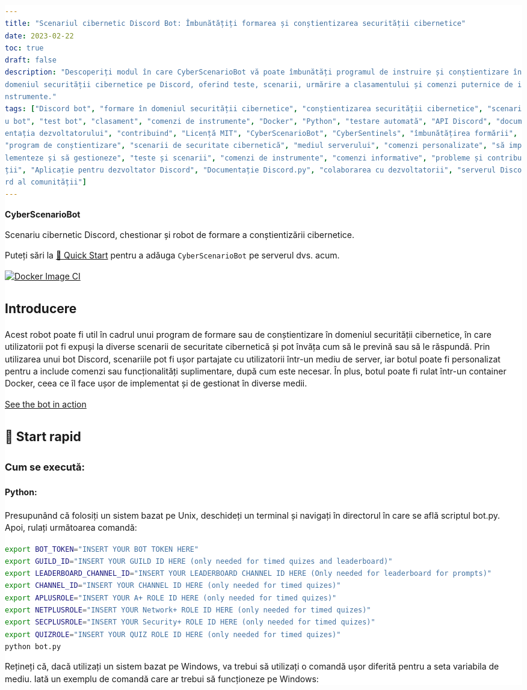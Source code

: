 ```yaml
---
title: "Scenariul cibernetic Discord Bot: Îmbunătățiți formarea și conștientizarea securității cibernetice"
date: 2023-02-22
toc: true
draft: false
description: "Descoperiți modul în care CyberScenarioBot vă poate îmbunătăți programul de instruire și conștientizare în domeniul securității cibernetice pe Discord, oferind teste, scenarii, urmărire a clasamentului și comenzi puternice de instrumente."
tags: ["Discord bot", "formare în domeniul securității cibernetice", "conștientizarea securității cibernetice", "scenariu bot", "test bot", "clasament", "comenzi de instrumente", "Docker", "Python", "testare automată", "API Discord", "documentația dezvoltatorului", "contribuind", "Licență MIT", "CyberScenarioBot", "CyberSentinels", "îmbunătățirea formării", "program de conștientizare", "scenarii de securitate cibernetică", "mediul serverului", "comenzi personalizate", "să implementeze și să gestioneze", "teste și scenarii", "comenzi de instrumente", "comenzi informative", "probleme și contribuții", "Aplicație pentru dezvoltator Discord", "Documentație Discord.py", "colaborarea cu dezvoltatorii", "serverul Discord al comunității"]
---
```



**CyberScenarioBot**

Scenariu cibernetic Discord, chestionar și robot de formare a conștientizării cibernetice.

Puteți sări la [🚀 Quick Start](#quick-start) pentru a adăuga `CyberScenarioBot` pe serverul dvs. acum.

[![Docker Image CI](https://github.com/simeononsecurity/discord-cyber-scenario-bot/actions/workflows/docker-image.yml/badge.svg)](https://github.com/simeononsecurity/discord-cyber-scenario-bot/actions/workflows/docker-image.yml)

## Introducere

Acest robot poate fi util în cadrul unui program de formare sau de conștientizare în domeniul securității cibernetice, în care utilizatorii pot fi expuși la diverse scenarii de securitate cibernetică și pot învăța cum să le prevină sau să le răspundă. Prin utilizarea unui bot Discord, scenariile pot fi ușor partajate cu utilizatorii într-un mediu de server, iar botul poate fi personalizat pentru a include comenzi sau funcționalități suplimentare, după cum este necesar. În plus, botul poate fi rulat într-un container Docker, ceea ce îl face ușor de implementat și de gestionat în diverse medii.

[See the bot in action](https://discord.gg/CYVe2CyrXk)

## 🚀 Start rapid

### Cum se execută:
#### Python:
Presupunând că folosiți un sistem bazat pe Unix, deschideți un terminal și navigați în directorul în care se află scriptul bot.py. Apoi, rulați următoarea comandă:
```bash
export BOT_TOKEN="INSERT YOUR BOT TOKEN HERE"
export GUILD_ID="INSERT YOUR GUILD ID HERE (only needed for timed quizes and leaderboard)"
export LEADERBOARD_CHANNEL_ID="INSERT YOUR LEADERBOARD CHANNEL ID HERE (Only needed for leaderboard for prompts)" 
export CHANNEL_ID="INSERT YOUR CHANNEL ID HERE (only needed for timed quizes)"
export APLUSROLE="INSERT YOUR A+ ROLE ID HERE (only needed for timed quizes)"
export NETPLUSROLE="INSERT YOUR Network+ ROLE ID HERE (only needed for timed quizes)"
export SECPLUSROLE="INSERT YOUR Security+ ROLE ID HERE (only needed for timed quizes)"
export QUIZROLE="INSERT YOUR QUIZ ROLE ID HERE (only needed for timed quizes)"
python bot.py
```
Rețineți că, dacă utilizați un sistem bazat pe Windows, va trebui să utilizați o comandă ușor diferită pentru a seta variabila de mediu. Iată un exemplu de comandă care ar trebui să funcționeze pe Windows: